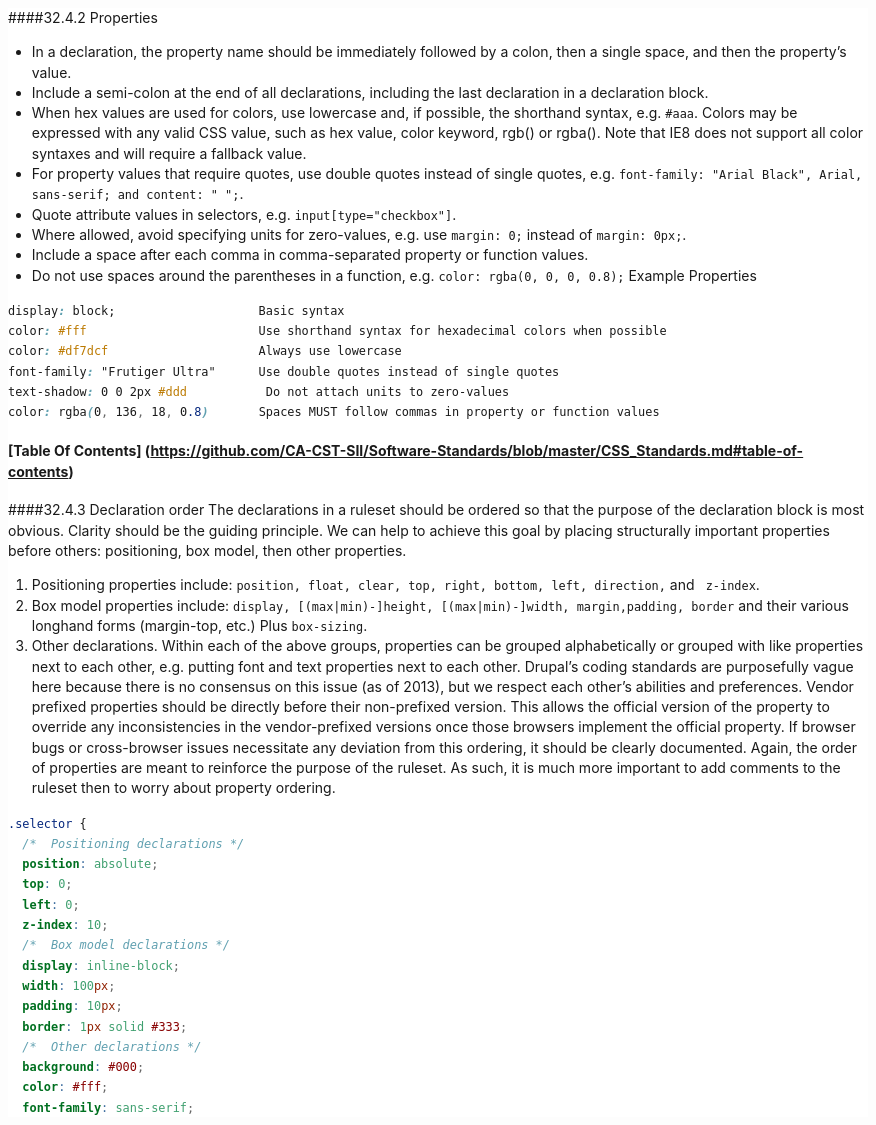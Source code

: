 ####32.4.2 Properties
* In a declaration, the property name should be immediately followed by a colon, then a single 
space, and then the property’s value.
* Include a semi-colon at the end of all declarations, including the last declaration in a 
declaration block.
* When hex values are used for colors, use lowercase and, if possible, the shorthand syntax, 
e.g. ```#aaa```. Colors may be expressed with any valid CSS value, such as hex value, color keyword, rgb() or rgba(). Note that IE8 does not support all color syntaxes and will require a fallback value.
* For property values that require quotes, use double quotes instead of single quotes, e.g. ```font-family: "Arial Black", Arial, sans-serif; and content: " ";```.
* Quote attribute values in selectors, e.g. ```input[type="checkbox"]```.
* Where allowed, avoid specifying units for zero-values, e.g. use ```margin: 0;``` instead of ```margin: 0px;```.
* Include a space after each comma in comma-separated property or function values.
* Do not use spaces around the parentheses in a function, e.g. ```color: rgba(0, 0, 0, 0.8);```
Example Properties
```css
display: block;	                   Basic syntax
color: #fff                        Use shorthand syntax for hexadecimal colors when possible 
color: #df7dcf	                   Always use lowercase
font-family: "Frutiger Ultra"	   Use double quotes instead of single quotes
text-shadow: 0 0 2px #ddd	        Do not attach units to zero-values
color: rgba(0, 136, 18, 0.8)	   Spaces MUST follow commas in property or function values
```

#### [Table Of Contents] (https://github.com/CA-CST-SII/Software-Standards/blob/master/CSS_Standards.md#table-of-contents)

####32.4.3 Declaration order
The declarations in a ruleset should be ordered so that the purpose of the declaration block is most obvious. Clarity should be the guiding principle. We can help to achieve this goal by placing structurally important properties before others: positioning, box model, then other properties.
1. Positioning properties include: ```position, float, clear, top, right, bottom, left, direction,``` and ``` z-index```.
2. Box model properties include: ```display, [(max|min)-]height, [(max|min)-]width, margin,padding, border``` and their various longhand forms (margin-top, etc.) Plus ```box-sizing```.
3. Other declarations.
Within each of the above groups, properties can be grouped alphabetically or grouped with like properties next to each other, e.g. putting font and text properties next to each other. Drupal’s coding standards are purposefully vague here because there is no consensus on this issue (as of 2013), but we respect each other’s abilities and preferences.
Vendor prefixed properties should be directly before their non-prefixed version. This allows the official version of the property to override any inconsistencies in the vendor-prefixed versions once those browsers implement the official property. If browser bugs or cross-browser issues necessitate any deviation from this ordering, it should be clearly documented.
Again, the order of properties are meant to reinforce the purpose of the ruleset. As such, it is much more important to add comments to the ruleset then to worry about property ordering.
```css
.selector {
  /*  Positioning declarations */
  position: absolute;
  top: 0;
  left: 0;
  z-index: 10;
  /*  Box model declarations */
  display: inline-block;
  width: 100px;
  padding: 10px;
  border: 1px solid #333;
  /*  Other declarations */
  background: #000;
  color: #fff;
  font-family: sans-serif;
```